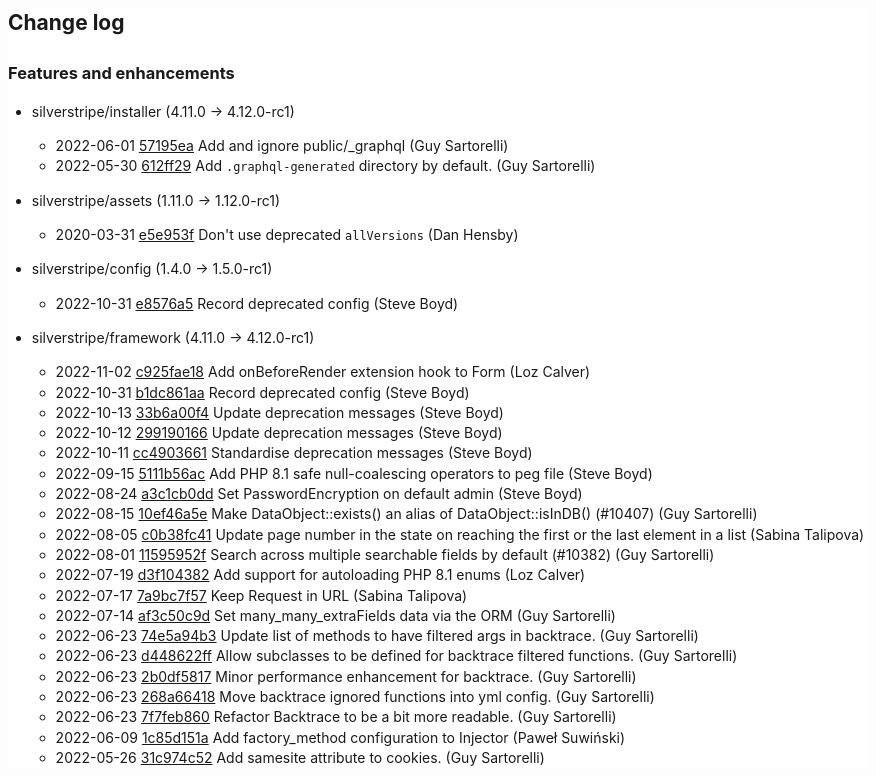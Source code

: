 ## Change log

### Features and enhancements

- silverstripe/installer (4.11.0 -&gt; 4.12.0-rc1)
  - 2022-06-01 [57195ea](https://github.com/silverstripe/silverstripe-installer/commit/57195eab039dc8dee91c659bb66ddcc57bf9a54f) Add and ignore public/_graphql (Guy Sartorelli)
  - 2022-05-30 [612ff29](https://github.com/silverstripe/silverstripe-installer/commit/612ff2922bd99d2e63f9baf6072c3373136c7a38) Add `.graphql-generated` directory by default. (Guy Sartorelli)

- silverstripe/assets (1.11.0 -&gt; 1.12.0-rc1)
  - 2020-03-31 [e5e953f](https://github.com/silverstripe/silverstripe-assets/commit/e5e953f8b797a7a4fc6b49a54313fdd53d7ffb38) Don&apos;t use deprecated `allVersions` (Dan Hensby)

- silverstripe/config (1.4.0 -&gt; 1.5.0-rc1)
  - 2022-10-31 [e8576a5](https://github.com/silverstripe/silverstripe-config/commit/e8576a5493a59e52aa44b3cfa03aee9e9757dd93) Record deprecated config (Steve Boyd)

- silverstripe/framework (4.11.0 -&gt; 4.12.0-rc1)
  - 2022-11-02 [c925fae18](https://github.com/silverstripe/silverstripe-framework/commit/c925fae1801c04fce4e3e9b81cb380c5779fa4b5) Add onBeforeRender extension hook to Form (Loz Calver)
  - 2022-10-31 [b1dc861aa](https://github.com/silverstripe/silverstripe-framework/commit/b1dc861aac1eb14755e0c95ac8701a0a3da36d8a) Record deprecated config (Steve Boyd)
  - 2022-10-13 [33b6a00f4](https://github.com/silverstripe/silverstripe-framework/commit/33b6a00f49e17535239f00773070e151d4b25f91) Update deprecation messages (Steve Boyd)
  - 2022-10-12 [299190166](https://github.com/silverstripe/silverstripe-framework/commit/2991901660f2823296660edcb7a088674c82aa23) Update deprecation messages (Steve Boyd)
  - 2022-10-11 [cc4903661](https://github.com/silverstripe/silverstripe-framework/commit/cc4903661630fe0bffb8943bcf5fc814ef950c6a) Standardise deprecation messages (Steve Boyd)
  - 2022-09-15 [5111b56ac](https://github.com/silverstripe/silverstripe-framework/commit/5111b56ac9b0a90a8252a25864b5056664f8a66b) Add PHP 8.1 safe null-coalescing operators to peg file (Steve Boyd)
  - 2022-08-24 [a3c1cb0dd](https://github.com/silverstripe/silverstripe-framework/commit/a3c1cb0ddf2b95fb0dc149305a07a990538261d1) Set PasswordEncryption on default admin (Steve Boyd)
  - 2022-08-15 [10ef46a5e](https://github.com/silverstripe/silverstripe-framework/commit/10ef46a5ec832133892867bedb0cf3097818dd58) Make DataObject::exists() an alias of DataObject::isInDB() (#10407) (Guy Sartorelli)
  - 2022-08-05 [c0b38fc41](https://github.com/silverstripe/silverstripe-framework/commit/c0b38fc4119fc61cea2799160d81bace829faf0c) Update page number in the state on reaching the first or the last element in a list (Sabina Talipova)
  - 2022-08-01 [11595952f](https://github.com/silverstripe/silverstripe-framework/commit/11595952f48efb40a17dafc2b37a6ad7171bf8fa) Search across multiple searchable fields by default (#10382) (Guy Sartorelli)
  - 2022-07-19 [d3f104382](https://github.com/silverstripe/silverstripe-framework/commit/d3f104382d6eaa38caca03f6df34c2022dd02e80) Add support for autoloading PHP 8.1 enums (Loz Calver)
  - 2022-07-17 [7a9bc7f57](https://github.com/silverstripe/silverstripe-framework/commit/7a9bc7f57772c476d4ad10b458c8267b3a48226c) Keep Request in URL (Sabina Talipova)
  - 2022-07-14 [af3c50c9d](https://github.com/silverstripe/silverstripe-framework/commit/af3c50c9da2745ce1f332dd043dd4ce2af0fa41c) Set many_many_extraFields data via the ORM (Guy Sartorelli)
  - 2022-06-23 [74e5a94b3](https://github.com/silverstripe/silverstripe-framework/commit/74e5a94b32f2f48b037795374c637c572166d438) Update list of methods to have filtered args in backtrace. (Guy Sartorelli)
  - 2022-06-23 [d448622ff](https://github.com/silverstripe/silverstripe-framework/commit/d448622ff4e47e136cbc20104a1f6a82f17e860d) Allow subclasses to be defined for backtrace filtered functions. (Guy Sartorelli)
  - 2022-06-23 [2b0df5817](https://github.com/silverstripe/silverstripe-framework/commit/2b0df58176d4a5a553996223f730bf30f4e996be) Minor performance enhancement for backtrace. (Guy Sartorelli)
  - 2022-06-23 [268a66418](https://github.com/silverstripe/silverstripe-framework/commit/268a66418bffe032788b1fe608d081644e952675) Move backtrace ignored functions into yml config. (Guy Sartorelli)
  - 2022-06-23 [7f7feb860](https://github.com/silverstripe/silverstripe-framework/commit/7f7feb8604e8bbd0b94b325524b29f50cef99b78) Refactor Backtrace to be a bit more readable. (Guy Sartorelli)
  - 2022-06-09 [1c85d151a](https://github.com/silverstripe/silverstripe-framework/commit/1c85d151a68ddc860b24e6dd4cf1aaa02da619c1) Add factory_method configuration to Injector (Paweł Suwiński)
  - 2022-05-26 [31c974c52](https://github.com/silverstripe/silverstripe-framework/commit/31c974c528d2fd826b8eb819a0916a1ef83f408d) Add samesite attribute to cookies. (Guy Sartorelli)
